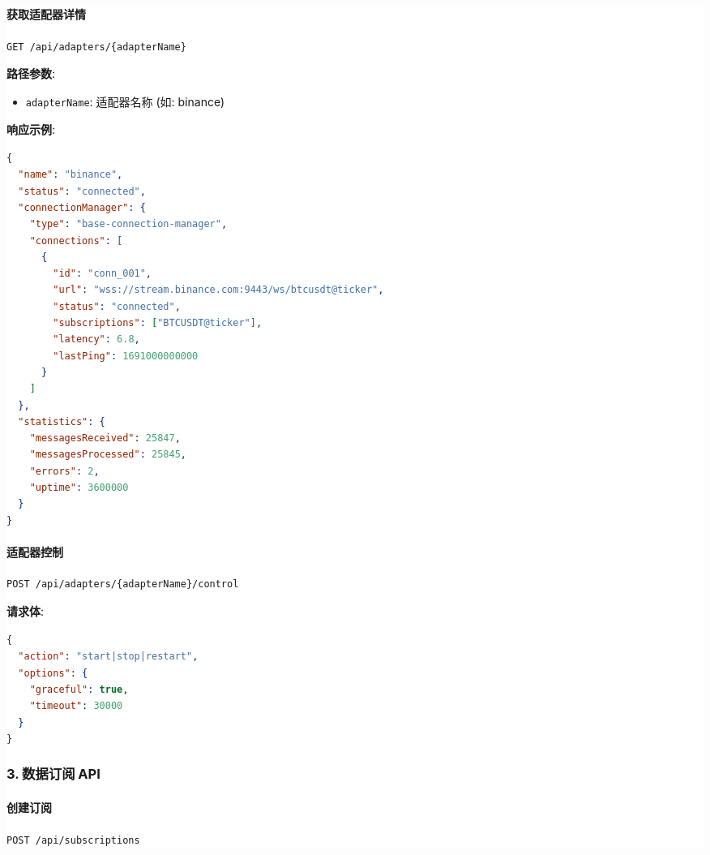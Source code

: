 #### 获取适配器详情
```http
GET /api/adapters/{adapterName}
```

**路径参数**:
- `adapterName`: 适配器名称 (如: binance)

**响应示例**:
```json
{
  "name": "binance", 
  "status": "connected",
  "connectionManager": {
    "type": "base-connection-manager",
    "connections": [
      {
        "id": "conn_001",
        "url": "wss://stream.binance.com:9443/ws/btcusdt@ticker",
        "status": "connected",
        "subscriptions": ["BTCUSDT@ticker"],
        "latency": 6.8,
        "lastPing": 1691000000000
      }
    ]
  },
  "statistics": {
    "messagesReceived": 25847,
    "messagesProcessed": 25845,
    "errors": 2,
    "uptime": 3600000
  }
}
```

#### 适配器控制
```http
POST /api/adapters/{adapterName}/control
```

**请求体**:
```json
{
  "action": "start|stop|restart",
  "options": {
    "graceful": true,
    "timeout": 30000
  }
}
```

### 3. 数据订阅 API

#### 创建订阅
```http
POST /api/subscriptions
```
